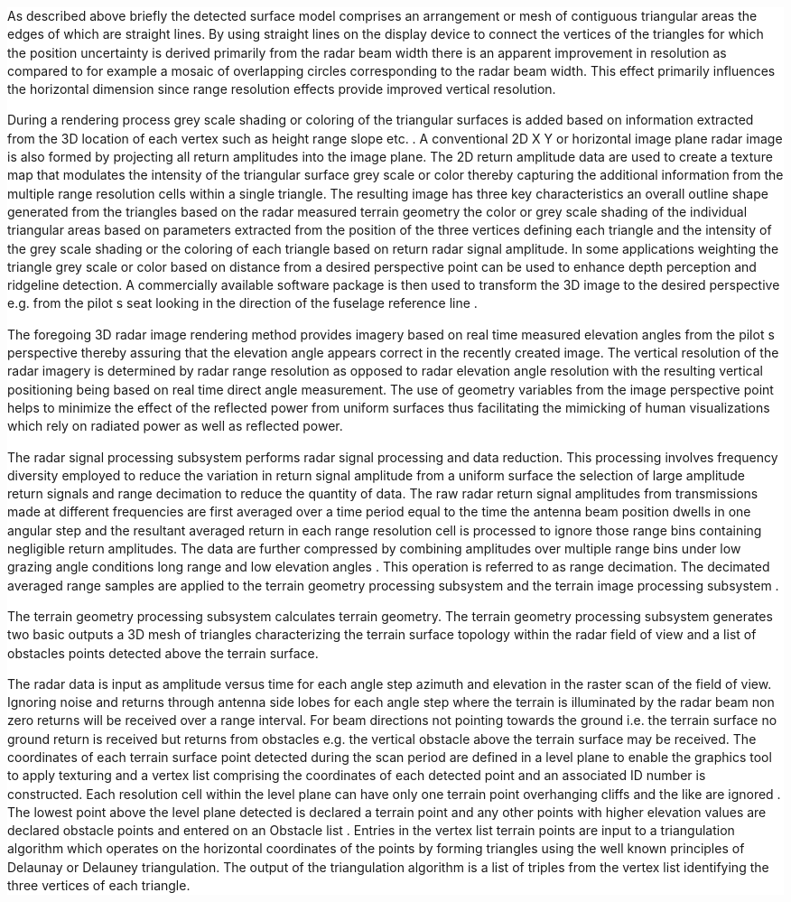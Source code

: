 As described above briefly the detected surface model comprises an arrangement or mesh of contiguous triangular areas the edges of which are straight lines. By using straight lines on the display device to connect the vertices of the triangles for which the position uncertainty is derived primarily from the radar beam width there is an apparent improvement in resolution as compared to for example a mosaic of overlapping circles corresponding to the radar beam width. This effect primarily influences the horizontal dimension since range resolution effects provide improved vertical resolution.

During a rendering process grey scale shading or coloring of the triangular surfaces is added based on information extracted from the 3D location of each vertex such as height range slope etc. . A conventional 2D X Y or horizontal image plane radar image is also formed by projecting all return amplitudes into the image plane. The 2D return amplitude data are used to create a texture map that modulates the intensity of the triangular surface grey scale or color thereby capturing the additional information from the multiple range resolution cells within a single triangle. The resulting image has three key characteristics an overall outline shape generated from the triangles based on the radar measured terrain geometry the color or grey scale shading of the individual triangular areas based on parameters extracted from the position of the three vertices defining each triangle and the intensity of the grey scale shading or the coloring of each triangle based on return radar signal amplitude. In some applications weighting the triangle grey scale or color based on distance from a desired perspective point can be used to enhance depth perception and ridgeline detection. A commercially available software package is then used to transform the 3D image to the desired perspective e.g. from the pilot s seat looking in the direction of the fuselage reference line .

The foregoing 3D radar image rendering method provides imagery based on real time measured elevation angles from the pilot s perspective thereby assuring that the elevation angle appears correct in the recently created image. The vertical resolution of the radar imagery is determined by radar range resolution as opposed to radar elevation angle resolution with the resulting vertical positioning being based on real time direct angle measurement. The use of geometry variables from the image perspective point helps to minimize the effect of the reflected power from uniform surfaces thus facilitating the mimicking of human visualizations which rely on radiated power as well as reflected power.

The radar signal processing subsystem performs radar signal processing and data reduction. This processing involves frequency diversity employed to reduce the variation in return signal amplitude from a uniform surface the selection of large amplitude return signals and range decimation to reduce the quantity of data. The raw radar return signal amplitudes from transmissions made at different frequencies are first averaged over a time period equal to the time the antenna beam position dwells in one angular step and the resultant averaged return in each range resolution cell is processed to ignore those range bins containing negligible return amplitudes. The data are further compressed by combining amplitudes over multiple range bins under low grazing angle conditions long range and low elevation angles . This operation is referred to as range decimation. The decimated averaged range samples are applied to the terrain geometry processing subsystem and the terrain image processing subsystem .

The terrain geometry processing subsystem calculates terrain geometry. The terrain geometry processing subsystem generates two basic outputs a 3D mesh of triangles characterizing the terrain surface topology within the radar field of view and a list of obstacles points detected above the terrain surface.

The radar data is input as amplitude versus time for each angle step azimuth and elevation in the raster scan of the field of view. Ignoring noise and returns through antenna side lobes for each angle step where the terrain is illuminated by the radar beam non zero returns will be received over a range interval. For beam directions not pointing towards the ground i.e. the terrain surface no ground return is received but returns from obstacles e.g. the vertical obstacle above the terrain surface may be received. The coordinates of each terrain surface point detected during the scan period are defined in a level plane to enable the graphics tool to apply texturing and a vertex list comprising the coordinates of each detected point and an associated ID number is constructed. Each resolution cell within the level plane can have only one terrain point overhanging cliffs and the like are ignored . The lowest point above the level plane detected is declared a terrain point and any other points with higher elevation values are declared obstacle points and entered on an Obstacle list . Entries in the vertex list terrain points are input to a triangulation algorithm which operates on the horizontal coordinates of the points by forming triangles using the well known principles of Delaunay or Delauney triangulation. The output of the triangulation algorithm is a list of triples from the vertex list identifying the three vertices of each triangle.
